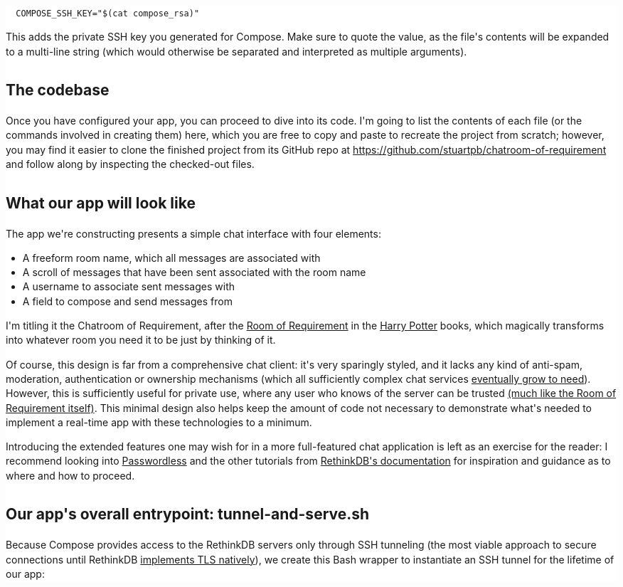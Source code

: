 ```
  COMPOSE_SSH_KEY="$(cat compose_rsa)"
```

This adds the private SSH key you generated for Compose. Make sure to quote the
value, as the file's contents will be expanded to a multi-line string (which
would otherwise be separated and interpreted as multiple arguments).

## The codebase

Once you have configured your app, you can proceed to dive into its code. I'm
going to list the contents of each file (or the commands involved in creating
them) here, which you are free to copy and paste to recreate the project from
scratch; however, you may find it easier to clone the finished project from
its GitHub repo at https://github.com/stuartpb/chatroom-of-requirement and
follow along by inspecting the checked-out files.

## What our app will look like

The app we're constructing presents a simple chat interface with four elements:

- A freeform room name, which all messages are associated with
- A scroll of messages that have been sent associated with the room name
- A username to associate sent messages with
- A field to compose and send messages from

I'm titling it the Chatroom of Requirement, after the [Room of Requirement][]
in the [Harry Potter][] books, which magically transforms into whatever room
you need it to be just by thinking of it.

[Room of Requirement]: http://harrypotter.wikia.com/wiki/Room_of_Requirement
[Harry Potter]: http://harrypotter.wikia.com/wiki/Main_Page

Of course, this design is far from a comprehensive chat client: it's very
sparingly styled, and it lacks any kind of anti-spam, moderation,
authentication or ownership mechanisms (which all sufficiently complex chat
services [eventually grow to need][IRC]). However, this is sufficiently useful
for private use, where any user who knows of the server can be trusted 
[(much like the Room of Requirement itself)][Protection]. This minimal design
also helps keep the amount of code not necessary to demonstrate what's needed
to implement a real-time app with these technologies to a minimum.

[IRC]: https://en.wikipedia.org/wiki/Internet_Relay_Chat_services
[Protection]: http://harrypotter.wikia.com/wiki/Room_of_Requirement#Protection

Introducing the extended features one may wish for in a more full-featured chat
application is left as an exercise for the reader: I recommend looking into [Passwordless][] and the other tutorials from [RethinkDB's documentation][]
for inspiration and guidance as to where and how to proceed.

[Passwordless]: https://passwordless.net/
[RethinkDB's documentation]: http://rethinkdb.com/docs/

## Our app's overall entrypoint: tunnel-and-serve.sh

Because Compose provides access to the RethinkDB servers only through SSH
tunneling (the most viable approach to secure connections until RethinkDB
[implements TLS natively][rethinkdb-3158]), we create this Bash wrapper to
instantiate an SSH tunnel for the lifetime of our app:

[rethinkdb-3158]: https://github.com/rethinkdb/rethinkdb/issues/3158


[RethinkDB]: http://rethinkdb.com/
[changefeeds]: http://rethinkdb.com/docs/changefeeds/javascript/
[Node.JS]: https://nodejs.org/
[engine.io]: https://github.com/Automattic/engine.io
[Primus]: https://github.com/primus/primus
[Heroku]: https://www.heroku.com/
[Compose]: https://www.compose.io/
[repo]: https://github.com/stuartpb/chatroom-of-requirement
[SeattleJS slides]: https://docs.google.com/presentation/d/1ckoGhFPK7mYdda58EBSKQAGz0qE2eKhRCQOUr9BOYBY/edit#slide=id.g538fb0397_0126
[Bash]: https://en.wikipedia.org/wiki/Bash_(Unix_shell)
[Git]: https://git-scm.com/
[OpenSSH]: https://en.wikipedia.org/wiki/OpenSSH
[Heroku toolbelt]: https://toolbelt.heroku.com/
[npm]: https://www.npmjs.com/package/npm
[Heroku SSH]: https://devcenter.heroku.com/articles/keys#adding-keys-to-heroku
[GitHub SSH]: https://help.github.com/articles/generating-ssh-keys/
[dyno vars]: https://devcenter.heroku.com/articles/dynos#local-environment-variables
[Bash arrays]: http://tldp.org/LDP/abs/html/arrays.html
[so-101900]: http://unix.stackexchange.com/questions/101900
[process substitution]: http://www.tldp.org/LDP/abs/html/process-sub.html
[ExitOnForwardFailure]: http://stackoverflow.com/a/12868885/34799
[signals]: http://unix.stackexchange.com/questions/146756/forward-sigterm-to-child-in-bash
[rethinkdb#4436]: https://github.com/rethinkdb/rethinkdb/issues/4436
[Node HTTP server]: https://nodejs.org/api/http.html#http_class_http_server
[TFWiki]: http://tfwiki.net/wiki/Main_Page
[node#4813]: https://github.com/joyent/node/issues/4813
[endex]: https://github.com/stuartpb/endex
[rethinkdb#3771 comment]: https://github.com/rethinkdb/rethinkdb/issues/3771#issuecomment-107127070
[http.createServer]: https://nodejs.org/api/http.html#http_http_createserver_requestlistener
[spark]: http://tfwiki.net/wiki/Spark
[each]: http://rethinkdb.com/api/javascript/each/
[changes]: http://rethinkdb.com/api/javascript/changes/
[Express API]: http://expressjs.com/api.html
[trust proxy]: http://expressjs.com/api.html#trust.proxy.options.table
[Heroku router]: https://devcenter.heroku.com/articles/http-routing
[MDN HTML5 intro]: https://developer.mozilla.org/en-US/docs/Web/Guide/HTML/HTML5/Introduction_to_HTML5
[normalize.css]: http://necolas.github.io/normalize.css/
[CDNJS]: https://blog.cloudflare.com/cdnjs-the-fastest-javascript-repo-on-the-web/
[so-21515042]: http://stackoverflow.com/questions/21515042
[Primus client library]: https://github.com/primus/primus#client-library
[Flexbox]: https://css-tricks.com/snippets/css/a-guide-to-flexbox/
[JSHint]: http://jshint.com/
[Long polling]: https://en.wikipedia.org/wiki/Push_technology#Long_polling
[engine.io goals]: https://github.com/Automattic/engine.io#goals
[DingRoll]: https://dingroll.com/
[@stuartpb]: https://twitter.com/stuartpb